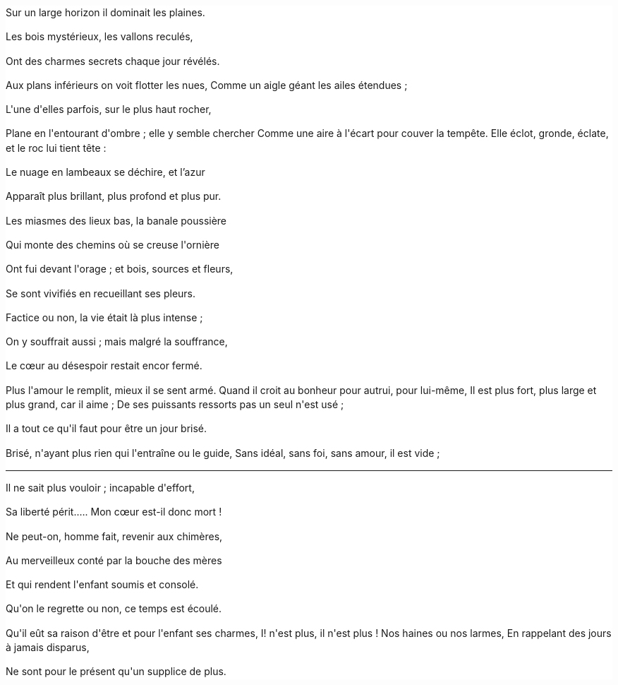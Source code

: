 Sur un large horizon il dominait les plaines.

Les bois mystérieux, les vallons reculés,

Ont des charmes secrets chaque jour révélés.

Aux plans inférieurs on voit flotter les nues,
Comme un aigle géant les ailes étendues ;

L'une d'elles parfois, sur le plus haut rocher,

Plane en l'entourant d'ombre ; elle y semble chercher
Comme une aire à l'écart pour couver la tempête.
Elle éclot, gronde, éclate, et le roc lui tient tête :

Le nuage en lambeaux se déchire, et l’azur

Apparaît plus brillant, plus profond et plus pur.

Les miasmes des lieux bas, la banale poussière

Qui monte des chemins où se creuse l'ornière

Ont fui devant l'orage ; et bois, sources et fleurs,

Se sont vivifiés en recueillant ses pleurs.

Factice ou non, la vie était là plus intense ;

On y souffrait aussi ; mais malgré la souffrance,

Le cœur au désespoir restait encor fermé.

Plus l'amour le remplit, mieux il se sent armé.
Quand il croit au bonheur pour autrui, pour lui-même,
Il est plus fort, plus large et plus grand, car il aime ;
De ses puissants ressorts pas un seul n'est usé ;

Il a tout ce qu'il faut pour être un jour brisé.

Brisé, n'ayant plus rien qui l'entraîne ou le guide,
Sans idéal, sans foi, sans amour, il est vide ;

----

Il ne sait plus vouloir ; incapable d'effort,

Sa liberté périt.…. Mon cœur est-il donc mort !

Ne peut-on, homme fait, revenir aux chimères,

Au merveilleux conté par la bouche des mères

Et qui rendent l'enfant soumis et consolé.

Qu'on le regrette ou non, ce temps est écoulé.

Qu'il eût sa raison d'être et pour l'enfant ses charmes,
I! n'est plus, il n'est plus ! Nos haines ou nos larmes,
En rappelant des jours à jamais disparus,

Ne sont pour le présent qu'un supplice de plus.
